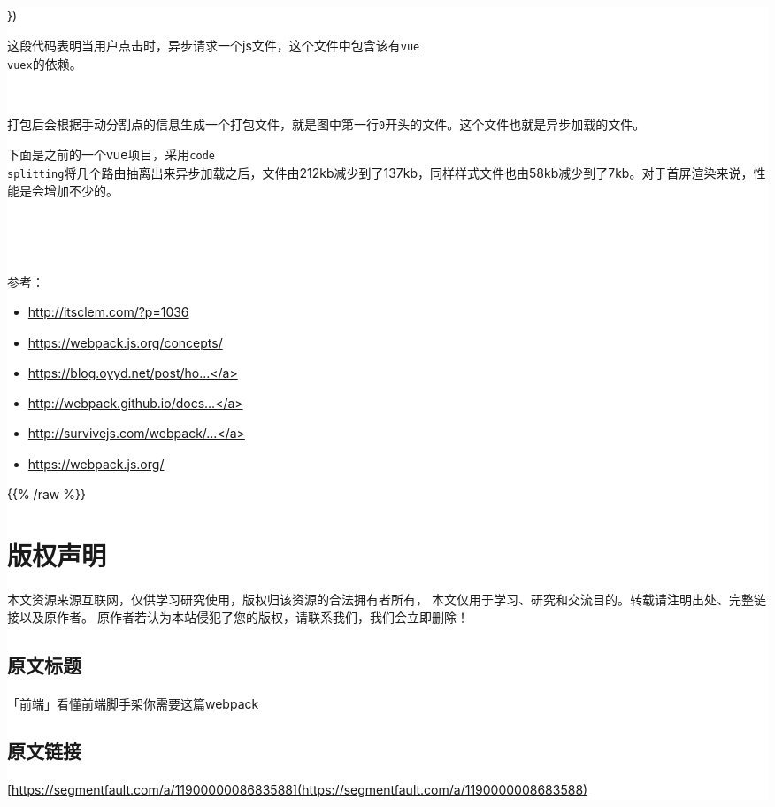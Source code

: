 })</code></pre><p>&#x8FD9;&#x6BB5;&#x4EE3;&#x7801;&#x8868;&#x660E;&#x5F53;&#x7528;&#x6237;&#x70B9;&#x51FB;&#x65F6;&#xFF0C;&#x5F02;&#x6B65;&#x8BF7;&#x6C42;&#x4E00;&#x4E2A;js&#x6587;&#x4EF6;&#xFF0C;&#x8FD9;&#x4E2A;&#x6587;&#x4EF6;&#x4E2D;&#x5305;&#x542B;&#x8BE5;&#x6709;<code>vue vuex</code>&#x7684;&#x4F9D;&#x8D56;&#x3002;</p><p><span class="img-wrap"><img data-src="/img/remote/1460000007972140?w=1044&amp;h=168" src="https://static.alili.tech/img/remote/1460000007972140?w=1044&amp;h=168" alt="" title="" style="cursor:pointer;display:inline"></span></p><p>&#x6253;&#x5305;&#x540E;&#x4F1A;&#x6839;&#x636E;&#x624B;&#x52A8;&#x5206;&#x5272;&#x70B9;&#x7684;&#x4FE1;&#x606F;&#x751F;&#x6210;&#x4E00;&#x4E2A;&#x6253;&#x5305;&#x6587;&#x4EF6;&#xFF0C;&#x5C31;&#x662F;&#x56FE;&#x4E2D;&#x7B2C;&#x4E00;&#x884C;<code>0</code>&#x5F00;&#x5934;&#x7684;&#x6587;&#x4EF6;&#x3002;&#x8FD9;&#x4E2A;&#x6587;&#x4EF6;&#x4E5F;&#x5C31;&#x662F;&#x5F02;&#x6B65;&#x52A0;&#x8F7D;&#x7684;&#x6587;&#x4EF6;&#x3002;</p><p>&#x4E0B;&#x9762;&#x662F;&#x4E4B;&#x524D;&#x7684;&#x4E00;&#x4E2A;vue&#x9879;&#x76EE;&#xFF0C;&#x91C7;&#x7528;<code>code splitting</code>&#x5C06;&#x51E0;&#x4E2A;&#x8DEF;&#x7531;&#x62BD;&#x79BB;&#x51FA;&#x6765;&#x5F02;&#x6B65;&#x52A0;&#x8F7D;&#x4E4B;&#x540E;&#xFF0C;&#x6587;&#x4EF6;&#x7531;212kb&#x51CF;&#x5C11;&#x5230;&#x4E86;137kb&#xFF0C;&#x540C;&#x6837;&#x6837;&#x5F0F;&#x6587;&#x4EF6;&#x4E5F;&#x7531;58kb&#x51CF;&#x5C11;&#x5230;&#x4E86;7kb&#x3002;&#x5BF9;&#x4E8E;&#x9996;&#x5C4F;&#x6E32;&#x67D3;&#x6765;&#x8BF4;&#xFF0C;&#x6027;&#x80FD;&#x662F;&#x4F1A;&#x589E;&#x52A0;&#x4E0D;&#x5C11;&#x7684;&#x3002;</p><p><span class="img-wrap"><img data-src="/img/remote/1460000007972141?w=1048&amp;h=208" src="https://static.alili.tech/img/remote/1460000007972141?w=1048&amp;h=208" alt="" title="" style="cursor:pointer;display:inline"></span></p><p><span class="img-wrap"><img data-src="/img/remote/1460000007972142?w=1056&amp;h=236" src="https://static.alili.tech/img/remote/1460000007972142?w=1056&amp;h=236" alt="" title="" style="cursor:pointer;display:inline"></span></p><p>&#x53C2;&#x8003;&#xFF1A;</p><ul><li><p><a href="http://itsclem.com/?p=1036" rel="nofollow noreferrer" target="_blank">http://itsclem.com/?p=1036</a></p></li><li><p><a href="https://webpack.js.org/concepts/" rel="nofollow noreferrer" target="_blank">https://webpack.js.org/concepts/</a></p></li><li><p><a href="https://blog.oyyd.net/post/how_does_react_hot_loader_works" rel="nofollow noreferrer" target="_blank">https://blog.oyyd.net/post/ho...</a></p></li><li><p><a href="http://webpack.github.io/docs/hot-module-replacement-with-webpack.html" rel="nofollow noreferrer" target="_blank">http://webpack.github.io/docs...</a></p></li><li><p><a href="http://survivejs.com/webpack/introduction/" rel="nofollow noreferrer" target="_blank">http://survivejs.com/webpack/...</a></p></li><li><p><a href="https://webpack.js.org/" rel="nofollow noreferrer" target="_blank">https://webpack.js.org/</a></p></li></ul>
{{% /raw %}}

# 版权声明
本文资源来源互联网，仅供学习研究使用，版权归该资源的合法拥有者所有，
本文仅用于学习、研究和交流目的。转载请注明出处、完整链接以及原作者。
原作者若认为本站侵犯了您的版权，请联系我们，我们会立即删除！

## 原文标题
「前端」看懂前端脚手架你需要这篇webpack

## 原文链接
[https://segmentfault.com/a/1190000008683588](https://segmentfault.com/a/1190000008683588)


